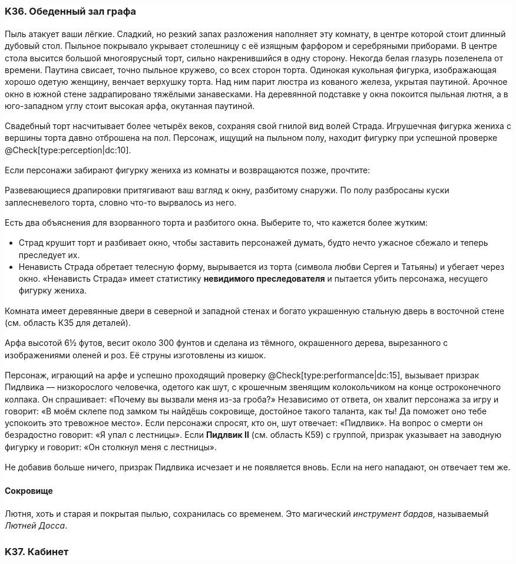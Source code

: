 ### K36. Обеденный зал графа

<div class="description">
<p>Пыль атакует ваши лёгкие. Сладкий, но резкий запах разложения наполняет эту комнату, в центре которой стоит длинный дубовый стол. Пыльное покрывало укрывает столешницу с её изящным фарфором и серебряными приборами. В центре стола высится большой многоярусный торт, сильно накренившийся в одну сторону. Некогда белая глазурь позеленела от времени. Паутина свисает, точно пыльное кружево, со всех сторон торта. Одинокая кукольная фигурка, изображающая хорошо одетую женщину, венчает верхушку торта. Над ним парит люстра из кованого железа, укрытая паутиной. Арочное окно в южной стене задрапировано тяжёлыми занавесками. На деревянной подставке у окна покоится пыльная лютня, а в юго-западном углу стоит высокая арфа, окутанная паутиной.</p>
</div>

Свадебный торт насчитывает более четырёх веков, сохраняя свой гнилой вид волей Страда. Игрушечная фигурка жениха с вершины торта давно отброшена на пол. Персонаж, ищущий на пыльном полу, находит фигурку при успешной проверке @Check[type:perception|dc:10].

Если персонажи забирают фигурку жениха из комнаты и возвращаются позже, прочтите:

<div class="description">
<p>Развевающиеся драпировки притягивают ваш взгляд к окну, разбитому снаружи. По полу разбросаны куски заплесневелого торта, словно что-то вырвалось из него.</p>
</div>

Есть два объяснения для взорванного торта и разбитого окна. Выберите то, что кажется более жутким:

- Страд крушит торт и разбивает окно, чтобы заставить персонажей думать, будто нечто ужасное сбежало и теперь преследует их.
- Ненависть Страда обретает телесную форму, вырывается из торта (символа любви Сергея и Татьяны) и убегает через окно. «Ненависть Страда» имеет статистику **невидимого преследователя** и пытается убить персонажа, несущего фигурку жениха.

Комната имеет деревянные двери в северной и западной стенах и богато украшенную стальную дверь в восточной стене (см. область К35 для деталей).

Арфа высотой 6½ футов, весит около 300 фунтов и сделана из тёмного, окрашенного дерева, вырезанного с изображениями оленей и роз. Её струны изготовлены из кишок.

Персонаж, играющий на арфе и успешно проходящий проверку @Check[type:performance|dc:15], вызывает призрак Пидлвика — низкорослого человечка, одетого как шут, с крошечным звенящим колокольчиком на конце остроконечного колпака. Он спрашивает: «Почему вы вызвали меня из-за гроба?» Независимо от ответа, он хвалит персонажа за игру и говорит: «В моём склепе под замком ты найдёшь сокровище, достойное такого таланта, как ты! Да поможет оно тебе успокоить это тревожное место». Если персонажи спросят, кто он, шут отвечает: «Пидлвик». На вопрос о смерти он безрадостно говорит: «Я упал с лестницы». Если **Пидлвик II** (см. область К59) с группой, призрак указывает на заводную фигурку и говорит: «Он столкнул меня с лестницы».

Не добавив больше ничего, призрак Пидлвика исчезает и не появляется вновь. Если на него нападают, он отвечает тем же.

#### Сокровище

Лютня, хоть и старая и покрытая пылью, сохранилась со временем. Это магический *инструмент бардов*, называемый *Лютней Досса*.

### K37. Кабинет
